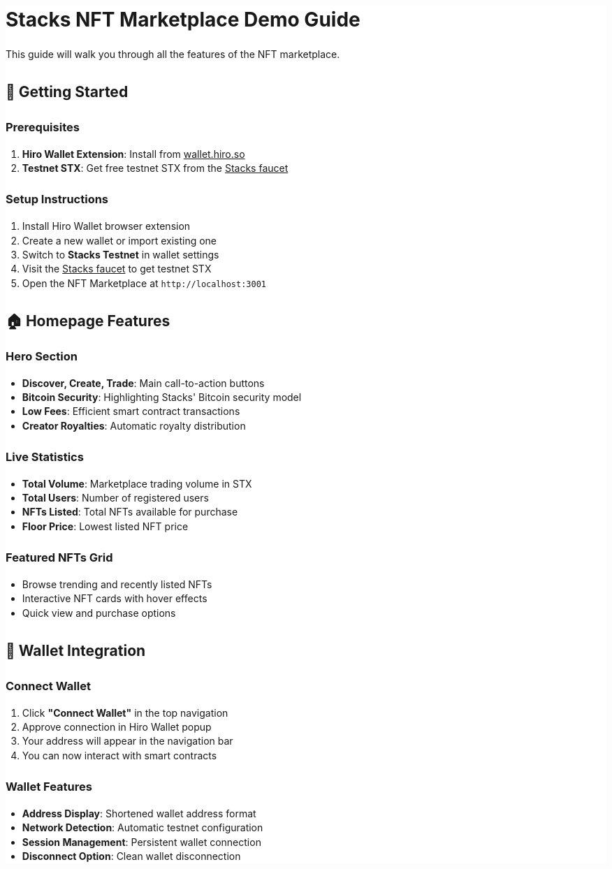 # Stacks NFT Marketplace Demo Guide

This guide will walk you through all the features of the NFT marketplace.

## 🚀 Getting Started

### Prerequisites
1. **Hiro Wallet Extension**: Install from [wallet.hiro.so](https://wallet.hiro.so/)
2. **Testnet STX**: Get free testnet STX from the [Stacks faucet](https://explorer.stacks.co/sandbox/faucet)

### Setup Instructions
1. Install Hiro Wallet browser extension
2. Create a new wallet or import existing one
3. Switch to **Stacks Testnet** in wallet settings
4. Visit the [Stacks faucet](https://explorer.stacks.co/sandbox/faucet) to get testnet STX
5. Open the NFT Marketplace at `http://localhost:3001`

## 🏠 Homepage Features

### Hero Section
- **Discover, Create, Trade**: Main call-to-action buttons
- **Bitcoin Security**: Highlighting Stacks' Bitcoin security model
- **Low Fees**: Efficient smart contract transactions
- **Creator Royalties**: Automatic royalty distribution

### Live Statistics
- **Total Volume**: Marketplace trading volume in STX
- **Total Users**: Number of registered users
- **NFTs Listed**: Total NFTs available for purchase
- **Floor Price**: Lowest listed NFT price

### Featured NFTs Grid
- Browse trending and recently listed NFTs
- Interactive NFT cards with hover effects
- Quick view and purchase options

## 🔗 Wallet Integration

### Connect Wallet
1. Click **"Connect Wallet"** in the top navigation
2. Approve connection in Hiro Wallet popup
3. Your address will appear in the navigation bar
4. You can now interact with smart contracts

### Wallet Features
- **Address Display**: Shortened wallet address format
- **Network Detection**: Automatic testnet configuration
- **Session Management**: Persistent wallet connection
- **Disconnect Option**: Clean wallet disconnection
